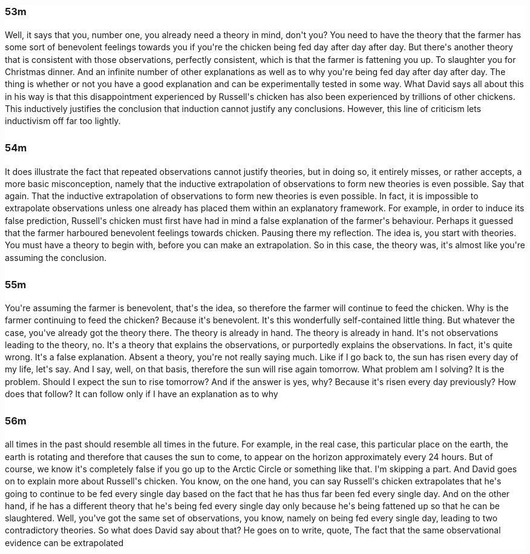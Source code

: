 ### 53m

Well, it says that you, number one, you already need a theory in mind, don't you? You need to have the theory that the farmer has some sort of benevolent feelings towards you if you're the chicken being fed day after day after day. But there's another theory that is consistent with those observations, perfectly consistent, which is that the farmer is fattening you up. To slaughter you for Christmas dinner. And an infinite number of other explanations as well as to why you're being fed day after day after day. The thing is whether or not you have a good explanation and can be experimentally tested in some way. What David says all about this in his way is that this disappointment experienced by Russell's chicken has also been experienced by trillions of other chickens. This inductively justifies the conclusion that induction cannot justify any conclusions. However, this line of criticism lets inductivism off far too lightly.

### 54m

It does illustrate the fact that repeated observations cannot justify theories, but in doing so, it entirely misses, or rather accepts, a more basic misconception, namely that the inductive extrapolation of observations to form new theories is even possible. Say that again. That the inductive extrapolation of observations to form new theories is even possible. In fact, it is impossible to extrapolate observations unless one already has placed them within an explanatory framework. For example, in order to induce its false prediction, Russell's chicken must first have had in mind a false explanation of the farmer's behaviour. Perhaps it guessed that the farmer harboured benevolent feelings towards chicken. Pausing there my reflection. The idea is, you start with theories. You must have a theory to begin with, before you can make an extrapolation. So in this case, the theory was, it's almost like you're assuming the conclusion.

### 55m

You're assuming the farmer is benevolent, that's the idea, so therefore the farmer will continue to feed the chicken. Why is the farmer continuing to feed the chicken? Because it's benevolent. It's this wonderfully self-contained little thing. But whatever the case, you've already got the theory there. The theory is already in hand. The theory is already in hand. It's not observations leading to the theory, no. It's a theory that explains the observations, or purportedly explains the observations. In fact, it's quite wrong. It's a false explanation. Absent a theory, you're not really saying much. Like if I go back to, the sun has risen every day of my life, let's say. And I say, well, on that basis, therefore the sun will rise again tomorrow. What problem am I solving? It is the problem. Should I expect the sun to rise tomorrow? And if the answer is yes, why? Because it's risen every day previously? How does that follow? It can follow only if I have an explanation as to why

### 56m

all times in the past should resemble all times in the future. For example, in the real case, this particular place on the earth, the earth is rotating and therefore that causes the sun to come, to appear on the horizon approximately every 24 hours. But of course, we know it's completely false if you go up to the Arctic Circle or something like that. I'm skipping a part. And David goes on to explain more about Russell's chicken. You know, on the one hand, you can say Russell's chicken extrapolates that he's going to continue to be fed every single day based on the fact that he has thus far been fed every single day. And on the other hand, if he has a different theory that he's being fed every single day only because he's being fattened up so that he can be slaughtered. Well, you've got the same set of observations, you know, namely on being fed every single day, leading to two contradictory theories. So what does David say about that? He goes on to write, quote, The fact that the same observational evidence can be extrapolated
